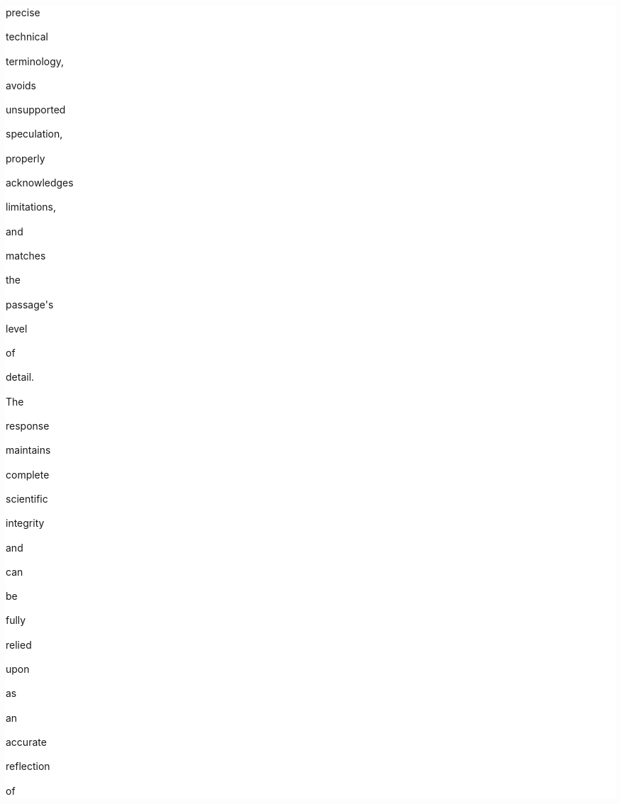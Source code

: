 precise
 
technical
 
terminology,
 
avoids
 
unsupported
 
speculation,
 
properly
 
acknowledges
 
limitations,
 
and
 
matches
 
the
 
passage's
 
level
 
of
 
detail.
 
The
 
response
 
maintains
 
complete
 
scientific
 
integrity
 
and
 
can
 
be
 
fully
 
relied
 
upon
 
as
 
an
 
accurate
 
reflection
 
of
 